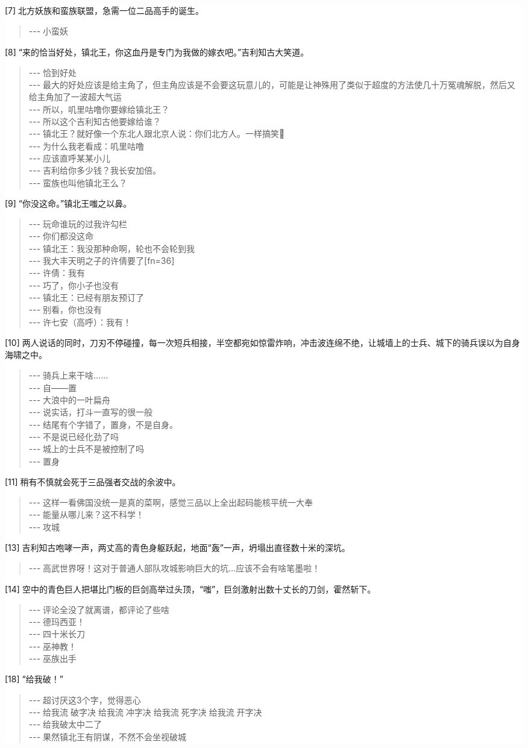 [7] 北方妖族和蛮族联盟，急需一位二品高手的诞生。
>--- 小蛮妖<br>

[8] “来的恰当好处，镇北王，你这血丹是专门为我做的嫁衣吧。”吉利知古大笑道。
>--- 恰到好处<br>
>--- 最大的好处应该是给主角了，但主角应该是不会要这玩意儿的，可能是让神殊用了类似于超度的方法使几十万冤魂解脱，然后又给主角加了一波超大气运<br>
>--- 所以，叽里咕噜你要嫁给镇北王？<br>
>--- 所以这个吉利知古他要嫁给谁？<br>
>--- 镇北王？就好像一个东北人跟北京人说：你们北方人。一样搞笑🥱<br>
>--- 为什么我老看成：叽里咕噜<br>
>--- 应该直呼某某小儿<br>
>--- 吉利给你多少钱？我长安加倍。<br>
>--- 蛮族也叫他镇北王么？<br>

[9] “你没这命。”镇北王嗤之以鼻。
>--- 玩命谁玩的过我许勾栏<br>
>--- 你们都没这命<br>
>--- 镇北王：我没那种命啊，轮也不会轮到我<br>
>--- 我大丰天明之子的许倩要了[fn=36]<br>
>--- 许倩：我有<br>
>--- 巧了，你小子也没有<br>
>--- 镇北王：已经有朋友预订了<br>
>--- 别看，你也没有<br>
>--- 许七安（高呼）：我有！<br>

[10] 两人说话的同时，刀刃不停碰撞，每一次短兵相接，半空都宛如惊雷炸响，冲击波连绵不绝，让城墙上的士兵、城下的骑兵误以为自身海啸之中。
>--- 骑兵上来干啥……<br>
>--- 自——置<br>
>--- 大浪中的一叶扁舟<br>
>--- 说实话，打斗一直写的很一般<br>
>--- 结尾有个字错了，置身，不是自身。<br>
>--- 不是说已经化劲了吗<br>
>--- 城上的士兵不是被控制了吗<br>
>--- 置身<br>

[11] 稍有不慎就会死于三品强者交战的余波中。
>--- 这样一看佛国没统一是真的菜啊，感觉三品以上全出起码能核平统一大奉<br>
>--- 能量从哪儿来？这不科学！<br>
>--- 攻城<br>

[13] 吉利知古咆哮一声，两丈高的青色身躯跃起，地面“轰”一声，坍塌出直径数十米的深坑。
>--- 高武世界呀！这对于普通人部队攻城影响巨大的坑…应该不会有啥笔墨啦！<br>

[14] 空中的青色巨人把堪比门板的巨剑高举过头顶，“嗤”，巨剑激射出数十丈长的刀剑，霍然斩下。
>--- 评论全没了就离谱，都评论了些啥<br>
>--- 德玛西亚！<br>
>--- 四十米长刀<br>
>--- 巫神教！<br>
>--- 巫族出手<br>

[18] “给我破！”
>--- 超讨厌这3个字，觉得恶心<br>
>--- 给我流 破字决
给我流 冲字决
给我流 死字决
给我流 开字决<br>
>--- 给我破太中二了<br>
>--- 果然镇北王有阴谋，不然不会坐视破城<br>
